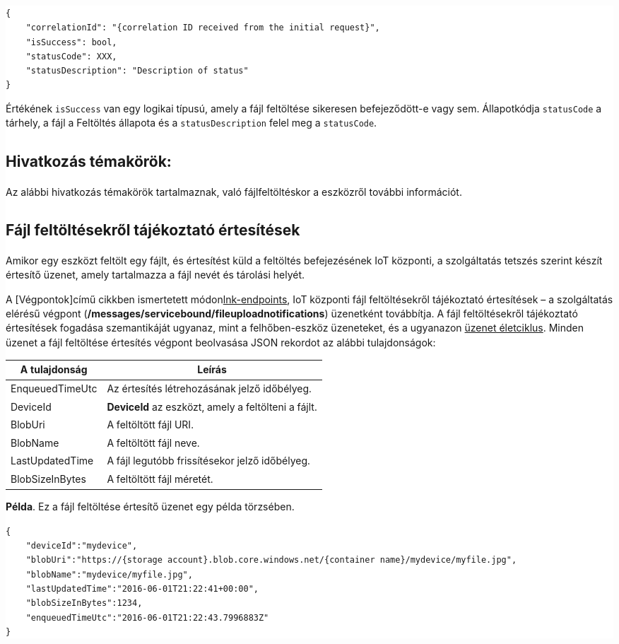 ```
{
    "correlationId": "{correlation ID received from the initial request}",
    "isSuccess": bool,
    "statusCode": XXX,
    "statusDescription": "Description of status"
}
```

Értékének `isSuccess` van egy logikai típusú, amely a fájl feltöltése sikeresen befejeződött-e vagy sem. Állapotkódja `statusCode` a tárhely, a fájl a Feltöltés állapota és a `statusDescription` felel meg a `statusCode`.

## <a name="reference-topics"></a>Hivatkozás témakörök:

Az alábbi hivatkozás témakörök tartalmaznak, való fájlfeltöltéskor a eszközről további információt.

## <a name="file-upload-notifications"></a>Fájl feltöltésekről tájékoztató értesítések

Amikor egy eszközt feltölt egy fájlt, és értesítést küld a feltöltés befejezésének IoT központi, a szolgáltatás tetszés szerint készít értesítő üzenet, amely tartalmazza a fájl nevét és tárolási helyét.

A [Végpontok]című cikkben ismertetett módon[lnk-endpoints], IoT központi fájl feltöltésekről tájékoztató értesítések – a szolgáltatás elérésű végpont (**/messages/servicebound/fileuploadnotifications**) üzenetként továbbítja. A fájl feltöltésekről tájékoztató értesítések fogadása szemantikáját ugyanaz, mint a felhőben-eszköz üzeneteket, és a ugyanazon [üzenet életciklus][lnk-lifecycle]. Minden üzenet a fájl feltöltése értesítés végpont beolvasása JSON rekordot az alábbi tulajdonságok:

| A tulajdonság | Leírás |
| -------- | ----------- |
| EnqueuedTimeUtc | Az értesítés létrehozásának jelző időbélyeg. |
| DeviceId | **DeviceId** az eszközt, amely a feltölteni a fájlt. |
| BlobUri | A feltöltött fájl URI. |
| BlobName | A feltöltött fájl neve. |
| LastUpdatedTime | A fájl legutóbb frissítésekor jelző időbélyeg. |
| BlobSizeInBytes | A feltöltött fájl méretét. |

**Példa**. Ez a fájl feltöltése értesítő üzenet egy példa törzsében.

```
{
    "deviceId":"mydevice",
    "blobUri":"https://{storage account}.blob.core.windows.net/{container name}/mydevice/myfile.jpg",
    "blobName":"mydevice/myfile.jpg",
    "lastUpdatedTime":"2016-06-01T21:22:41+00:00",
    "blobSizeInBytes":1234,
    "enqueuedTimeUtc":"2016-06-01T21:22:43.7996883Z"
}
```


[lnk-resource-provider-apis]: https://msdn.microsoft.com/library/mt548492.aspx
[lnk-endpoints]: iot-hub-devguide-endpoints.md
[lnk-quotas]: iot-hub-devguide-quotas-throttling.md
[lnk-sdks]: iot-hub-devguide-sdks.md
[lnk-query]: iot-hub-devguide-query-language.md
[lnk-devguide-mqtt]: iot-hub-mqtt-support.md
[lnk-management-portal]: https://portal.azure.com
[lnk-fileupload-tutorial]: iot-hub-csharp-csharp-file-upload.md
[lnk-associate-storage]: iot-hub-devguide-file-upload.md#associate-an-azure-storage-account-with-iot-hub
[lnk-initialize]: iot-hub-devguide-file-upload.md#initialize-a-file-upload
[lnk-notify]: iot-hub-devguide-file-upload.md#notify-iot-hub-of-a-completed-file-upload
[lnk-service-notification]: iot-hub-devguide-file-upload.md#file-upload-notifications
[lnk-lifecycle]: iot-hub-devguide-messaging.md#message-lifecycle
[lnk-devguide-identities]: iot-hub-devguide-identity-registry.md
[lnk-devguide-security]: iot-hub-devguide-security.md
[lnk-devguide-device-twins]: iot-hub-devguide-device-twins.md
[lnk-devguide-directmethods]: iot-hub-devguide-direct-methods.md
[lnk-devguide-jobs]: iot-hub-devguide-jobs.md